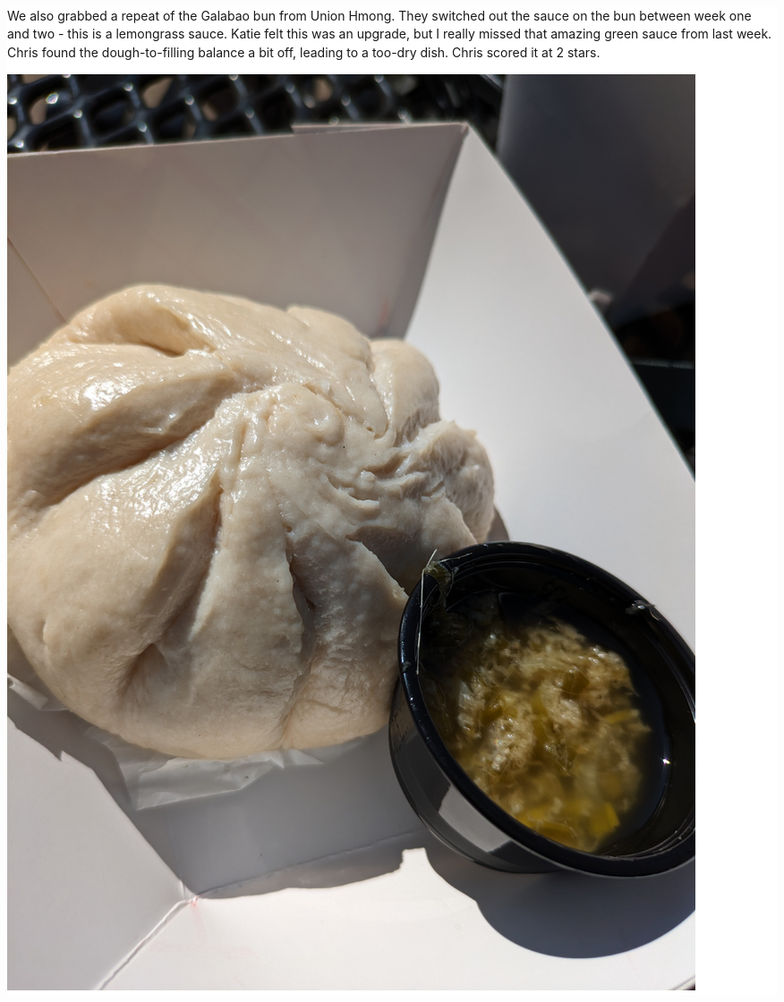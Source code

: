 We also grabbed a repeat of the Galabao bun from Union Hmong. They switched out the sauce on the bun between week one and two - this is a lemongrass sauce. Katie felt this was an upgrade, but I really missed that amazing green sauce from last week. Chris found the dough-to-filling balance a bit off, leading to a too-dry dish. Chris scored it at 2 stars.

[![image](/assets/2023Visit3/15.jpg)](/assets/2023Visit3/15.jpg)
